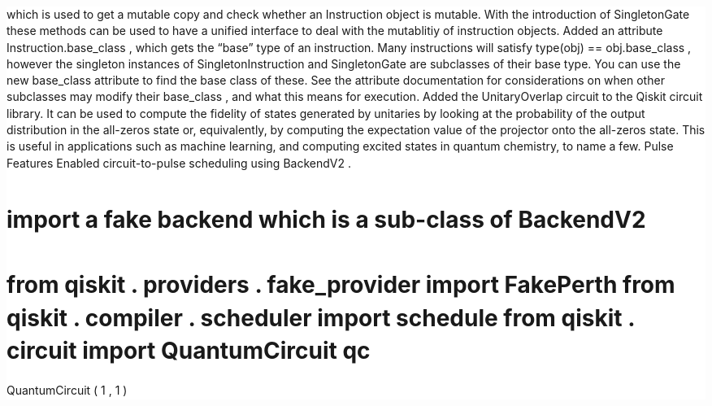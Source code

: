 which is used to get a mutable copy and check whether an
Instruction
object is mutable. With the introduction of
SingletonGate
these methods can be used to have a unified interface to deal with the mutablitiy of instruction objects.
Added an attribute
Instruction.base_class
, which gets the “base” type of an instruction. Many instructions will satisfy
type(obj) == obj.base_class
, however the singleton instances of
SingletonInstruction
and
SingletonGate
are subclasses of their base type. You can use the new
base_class
attribute to find the base class of these. See the attribute documentation for considerations on when other subclasses may modify their
base_class
, and what this means for execution.
Added the
UnitaryOverlap
circuit to the Qiskit circuit library. It can be used to compute the fidelity of states generated by unitaries by looking at the probability of the output distribution in the all-zeros state or, equivalently, by computing the expectation value of the projector onto the all-zeros state. This is useful in applications such as machine learning, and computing excited states in quantum chemistry, to name a few.
Pulse Features
Enabled circuit-to-pulse scheduling using
BackendV2
.
# import a fake backend which is a sub-class of BackendV2
from
qiskit
.
providers
.
fake_provider
import
FakePerth
from
qiskit
.
compiler
.
scheduler
import
schedule
from
qiskit
.
circuit
import
QuantumCircuit
qc
=
QuantumCircuit
(
1
,
1
)